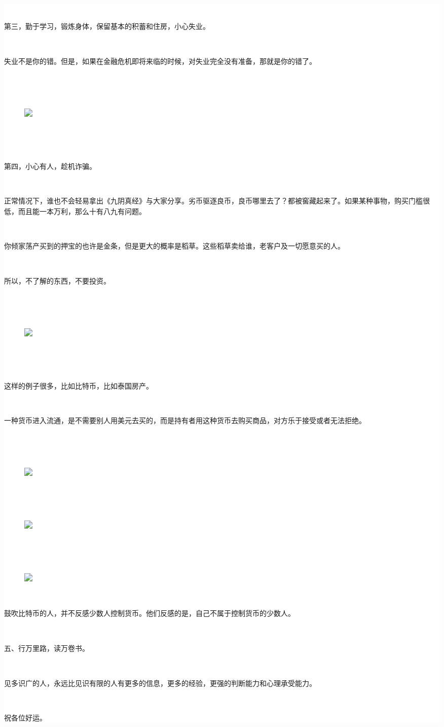 </blockquote><p><br></p><p data-pid="o4X5kIcJ">第三，勤于学习，锻炼身体，保留基本的积蓄和住房，小心失业。</p><p><br></p><p data-pid="71E6jq4x">失业不是你的错。但是，如果在金融危机即将来临的时候，对失业完全没有准备，那就是你的错了。</p><p><br></p><p><br></p><figure data-size="normal"><img src="https://pic1.zhimg.com/v2-efeb9b9e38356818866b4c1a8bc26354_720w.jpg?source=d16d100b" data-caption="" data-size="normal" data-rawwidth="1024" data-rawheight="576" class="origin_image zh-lightbox-thumb" width="1024" data-original="https://picx.zhimg.com/v2-efeb9b9e38356818866b4c1a8bc26354_720w.jpg?source=d16d100b"></figure><p><br></p><p><br></p><p data-pid="1KjZvGYd">第四，小心有人，趁机诈骗。</p><p><br></p><p data-pid="fpXY2FKX">正常情况下，谁也不会轻易拿出《九阴真经》与大家分享。劣币驱逐良币，良币哪里去了？都被窖藏起来了。如果某种事物，购买门槛很低，而且能一本万利，那么十有八九有问题。</p><p><br></p><p data-pid="IgSn8TU7">你倾家荡产买到的押宝的也许是金条，但是更大的概率是稻草。这些稻草卖给谁，老客户及一切愿意买的人。</p><p><br></p><p data-pid="zYtqJIyi">所以，不了解的东西，不要投资。</p><p><br></p><p><br></p><figure data-size="normal"><img src="https://picx.zhimg.com/v2-74d7da648a0577ad52d64b5738d7d112_720w.jpg?source=d16d100b" data-caption="" data-size="normal" data-rawwidth="1024" data-rawheight="576" class="origin_image zh-lightbox-thumb" width="1024" data-original="https://picx.zhimg.com/v2-74d7da648a0577ad52d64b5738d7d112_720w.jpg?source=d16d100b"></figure><p><br></p><p><br></p><p data-pid="XWHJBeaX">这样的例子很多，比如比特币，比如泰国房产。<br></p><p><br></p><p data-pid="zyeJNNe5">一种货币进入流通，是不需要别人用美元去买的，而是持有者用这种货币去购买商品，对方乐于接受或者无法拒绝。<br></p><p><br></p><p><br></p><figure data-size="normal"><img src="https://pica.zhimg.com/v2-d6294f22b1dd8cec142e12a5f9224d6e_720w.jpg?source=d16d100b" data-caption="" data-size="normal" data-rawwidth="627" data-rawheight="482" class="origin_image zh-lightbox-thumb" width="627" data-original="https://pic1.zhimg.com/v2-d6294f22b1dd8cec142e12a5f9224d6e_720w.jpg?source=d16d100b"></figure><p><br></p><p><br></p><figure data-size="normal"><img src="https://pica.zhimg.com/v2-df4dc4d119e7c91c99f77c3aa6638ed4_720w.jpg?source=d16d100b" data-caption="" data-size="normal" data-rawwidth="590" data-rawheight="482" class="origin_image zh-lightbox-thumb" width="590" data-original="https://pica.zhimg.com/v2-df4dc4d119e7c91c99f77c3aa6638ed4_720w.jpg?source=d16d100b"></figure><p><br></p><p><br></p><figure data-size="normal"><img src="https://pica.zhimg.com/v2-fb16979a680b2aaf5414ef556cd0f31c_720w.jpg?source=d16d100b" data-caption="" data-size="normal" data-rawwidth="603" data-rawheight="485" class="origin_image zh-lightbox-thumb" width="603" data-original="https://pic1.zhimg.com/v2-fb16979a680b2aaf5414ef556cd0f31c_720w.jpg?source=d16d100b"></figure><p><br></p><p data-pid="hWWAf3KN">鼓吹比特币的人，并不反感少数人控制货币。他们反感的是，自己不属于控制货币的少数人。</p><p><br></p><p data-pid="BFMGebLv">五、行万里路，读万卷书。</p><p><br></p><p data-pid="NNQNsV9m">见多识广的人，永远比见识有限的人有更多的信息，更多的经验，更强的判断能力和心理承受能力。</p><p><br></p><p data-pid="cf5hvIF1">祝各位好运。</p><p></p>